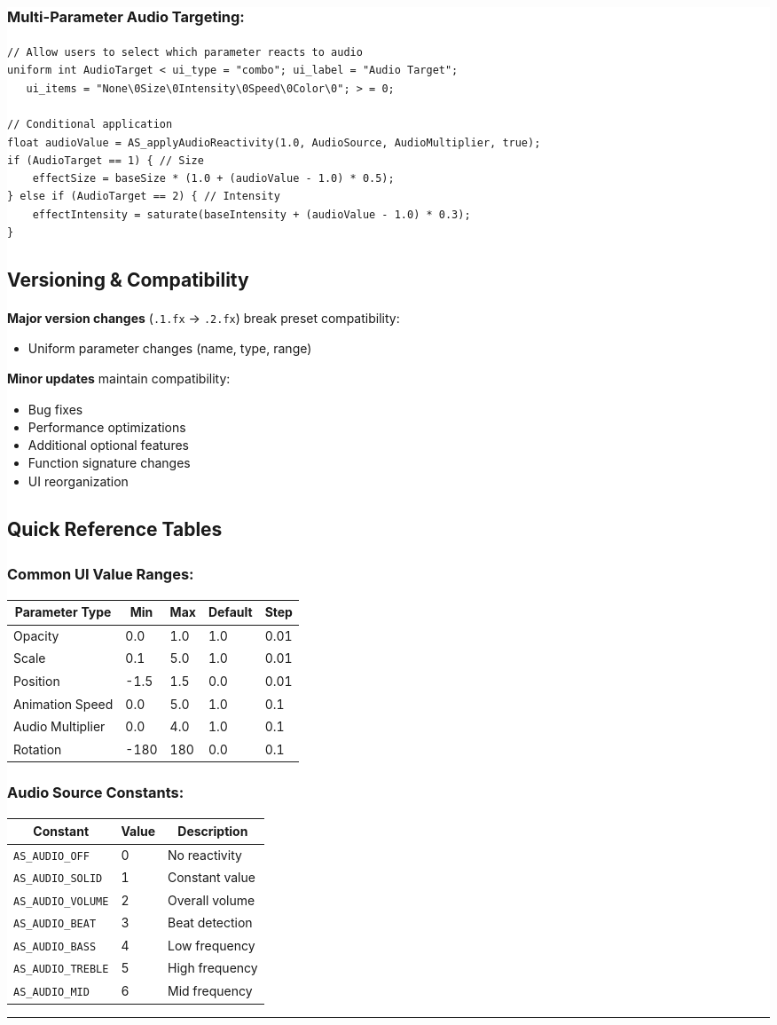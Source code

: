 ### Multi-Parameter Audio Targeting:
```hlsl
// Allow users to select which parameter reacts to audio
uniform int AudioTarget < ui_type = "combo"; ui_label = "Audio Target";
   ui_items = "None\0Size\0Intensity\0Speed\0Color\0"; > = 0;

// Conditional application
float audioValue = AS_applyAudioReactivity(1.0, AudioSource, AudioMultiplier, true);
if (AudioTarget == 1) { // Size
    effectSize = baseSize * (1.0 + (audioValue - 1.0) * 0.5);
} else if (AudioTarget == 2) { // Intensity
    effectIntensity = saturate(baseIntensity + (audioValue - 1.0) * 0.3);
}
```

## Versioning & Compatibility

**Major version changes** (`.1.fx` → `.2.fx`) break preset compatibility:
- Uniform parameter changes (name, type, range)

**Minor updates** maintain compatibility:
- Bug fixes
- Performance optimizations
- Additional optional features
- Function signature changes
- UI reorganization

## Quick Reference Tables

### Common UI Value Ranges:
| Parameter Type | Min | Max | Default | Step |
|---------------|-----|-----|---------|------|
| Opacity | 0.0 | 1.0 | 1.0 | 0.01 |
| Scale | 0.1 | 5.0 | 1.0 | 0.01 |
| Position | -1.5 | 1.5 | 0.0 | 0.01 |
| Animation Speed | 0.0 | 5.0 | 1.0 | 0.1 |
| Audio Multiplier | 0.0 | 4.0 | 1.0 | 0.1 |
| Rotation | -180 | 180 | 0.0 | 0.1 |

### Audio Source Constants:
| Constant | Value | Description |
|----------|-------|-------------|
| `AS_AUDIO_OFF` | 0 | No reactivity |
| `AS_AUDIO_SOLID` | 1 | Constant value |
| `AS_AUDIO_VOLUME` | 2 | Overall volume |
| `AS_AUDIO_BEAT` | 3 | Beat detection |
| `AS_AUDIO_BASS` | 4 | Low frequency |
| `AS_AUDIO_TREBLE` | 5 | High frequency |
| `AS_AUDIO_MID` | 6 | Mid frequency |

---
